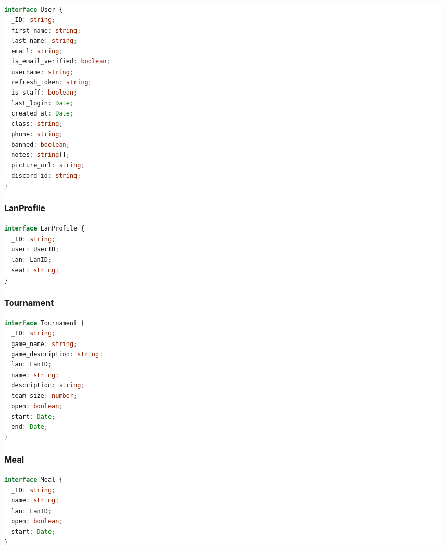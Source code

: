 ```ts
interface User {
  _ID: string;
  first_name: string;
  last_name: string;
  email: string;
  is_email_verified: boolean;
  username: string;
  refresh_token: string;
  is_staff: boolean;
  last_login: Date;
  created_at: Date;
  class: string;
  phone: string;
  banned: boolean;
  notes: string[];
  picture_url: string;
  discord_id: string;
}
```

### LanProfile

```ts
interface LanProfile {
  _ID: string;
  user: UserID;
  lan: LanID;
  seat: string;
}
```

### Tournament

```ts
interface Tournament {
  _ID: string;
  game_name: string;
  game_description: string;
  lan: LanID;
  name: string;
  description: string;
  team_size: number;
  open: boolean;
  start: Date;
  end: Date;
}
```

### Meal

```ts
interface Meal {
  _ID: string;
  name: string;
  lan: LanID;
  open: boolean;
  start: Date;
}
```
